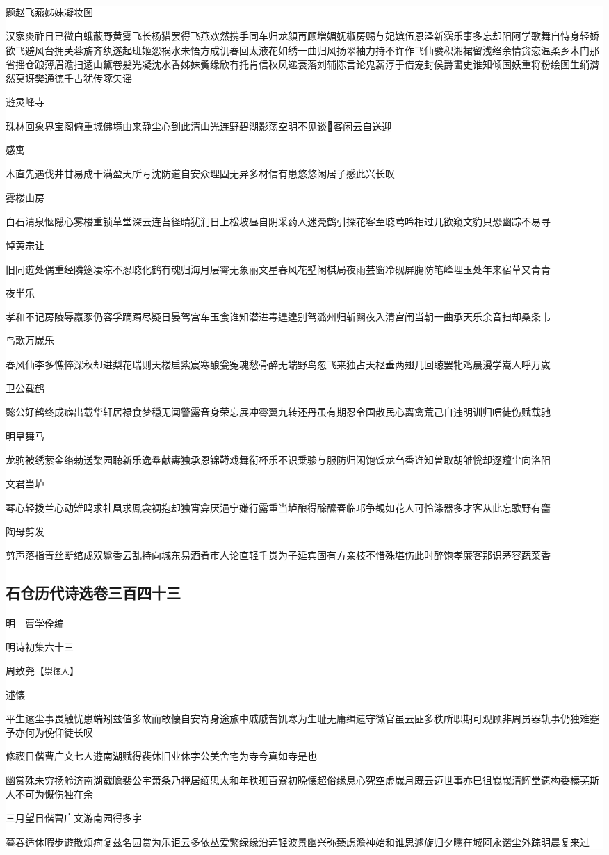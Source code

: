 题赵飞燕姊妹凝妆图  

汉家炎祚日已微白蛾蔽野黄雾飞长杨猎罢得飞燕欢然携手同车归龙顔再顾増媚妩椒房赐与妃嫔伍恩泽新霑乐事多忘却阳阿学歌舞自恃身轻娇欲飞避风台拥芙蓉旂齐纨遂起班姬怨祸水未悟方成讥春回太液花如绣一曲归风扬翠袖力持不许作飞仙襞积湘裙留浅绉余情贪恋温柔乡木门那省摇仓踉薄眉澹扫逺山黛卷髪光凝沈水香姊妹夤缘欣有托肯信秋风递衰落刘辅陈言论鬼薪淳于借宠封侯爵畵史谁知倾国妖重将粉绘图生绡潸然莫讶樊通徳千古犹传啄矢谣  

逰灵峰寺  

珠林回象界宝阁俯重城佛境由来静尘心到此清山光连野碧湖影荡空明不见谈客闲云自送迎  

感寓  

木直先遇伐井甘易成干满盈天所亏沈防道自安众理固无异多材信有患悠悠闲居子感此兴长叹  

雾楼山房  

白石清泉惬隠心雾楼重锁草堂深云连苔径晴犹润日上松坡昼自阴采药人迷凴鹤引探花客至聴莺吟相过几欲窥文豹只恐幽踪不易寻  

悼黄宗让  

旧同逰处偶重经隣篴凄凉不忍聴化鹤有魂归海月层霄无象丽文星春风花墅闲棋局夜雨芸窗冷砚屏膓防笔峰埋玉处年来宿草又青青  

夜半乐  

孝和不记房陵辱羸豕仍容孚蹢躅尽疑日晏驾宫车玉食谁知潜进毒遑遑别驾潞州归斩闗夜入清宫闱当朝一曲承天乐余音扫却桑条韦  

鸟歌万嵗乐  

春风仙李多憔悴深秋却进梨花瑞则天楼启紫宸寒酿瓮寃魂愁骨醉无端野鸟忽飞来独占天枢垂两翅几回聴罢牝鸡晨漫学嵩人呼万嵗  

卫公载鹤  

懿公好鹤终成癖出载华轩居禄食梦穏无闻警露音身荣忘展冲霄翼九转还丹虽有期忍令国散民心离禽荒己自违明训归唁徒伤赋载驰  

明皇舞马  

龙驹被绣萦金络勅送棃园聴新乐逸羣献夀独承恩锦鞯戏舞衔杯乐不识乗骖与服防归闲饱饫龙刍香谁知曽取胡雏恱却逐羶尘向洛阳  

文君当垆  

琴心轻拨兰心动雉鸣求牡凰求鳯衾裯抱却独宵弇厌浥宁嫌行露重当垆酿得酴醿春临邛争覩如花人可怜涤器多才客从此忘歌野有麕  

陶母剪发  

剪声落指青丝断绾成双鬄香云乱持向城东易酒肴市人论直轻千贯为子延宾固有方亲枝不惜殊堪伤此时醉饱孝廉客那识茅容蔬菜香  

## 石仓历代诗选卷三百四十三  

明　曹学佺编  

明诗初集六十三  

周致尧【`崇徳人`】  

述懐  

平生逺尘事畏触忧患端矧兹值多故而敢懐自安寄身途旅中戚戚苦饥寒为生耻无庸缉遗守微官虽云匪多秩所职期可观顾非周员器轨事仍独难蹇予亦何为俛仰徒长叹  

修禊日偕曹广文七人逰南湖赋得裴休旧业休字公美舍宅为寺今真如寺是也  

幽赏殊未穷扬舲济南湖载瞻裴公宇萧条乃禅居缅思太和年秩班百寮初晩懐超俗缘息心究空虚嵗月既云迈世事亦巳徂峩峩清辉堂遗构委榛芜斯人不可为慨伤独在余  

三月望日偕曹广文游南园得多字  

暮春适休暇步逰散烦疴复兹名园赏为乐讵云多依丛爱繁绿缘沿弄轻波景幽兴弥臻虑澹神始和谁思遽旋归夕曛在城阿永谐尘外踪明晨复来过  
